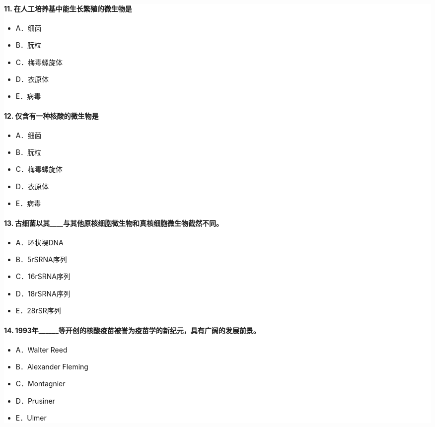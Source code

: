 





#### 11. 在人工培养基中能生长繁殖的微生物是

* A．细菌

* B．朊粒

* C．梅毒螺旋体

* D．衣原体

* E．病毒







#### 12. 仅含有一种核酸的微生物是

* A．细菌

* B．朊粒

* C．梅毒螺旋体

* D．衣原体

* E．病毒







#### 13. 古细菌以其____与其他原核细胞微生物和真核细胞微生物截然不同。

* A．环状裸DNA

* B．5rSRNA序列

* C．16rSRNA序列

* D．18rSRNA序列

* E．28rSR序列







#### 14. 1993年______等开创的核酸疫苗被誉为疫苗学的新纪元，具有广阔的发展前景。

* A．Walter Reed

* B．Alexander Fleming

* C．Montagnier

* D．Prusiner

* E．Ulmer
